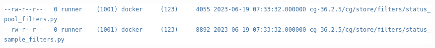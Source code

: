 ```diff
--rw-r--r--   0 runner    (1001) docker     (123)     4055 2023-06-19 07:33:32.000000 cg-36.2.5/cg/store/filters/status_pool_filters.py
--rw-r--r--   0 runner    (1001) docker     (123)     8892 2023-06-19 07:33:32.000000 cg-36.2.5/cg/store/filters/status_sample_filters.py
